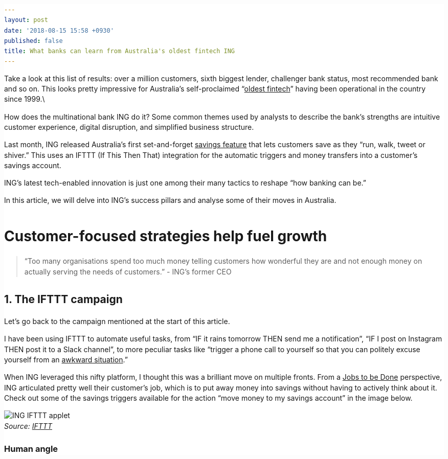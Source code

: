 ```yaml
---
layout: post
date: '2018-08-15 15:58 +0930'
published: false
title: What banks can learn from Australia's oldest fintech ING
---
```

Take a look at this list of results: over a million customers, sixth biggest lender, challenger bank status, most recommended bank and so on. This looks pretty impressive for Australia’s self-proclaimed “[oldest fintech](https://www.businessinsider.com.au/ing-australias-oldest-fintech-is-reporting-a-sudden-surge-in-customer-growth-2018-3)” having been operational in the country since 1999.\

How does the multinational bank ING do it? Some common themes used by analysts to describe the bank’s strengths are intuitive customer experience, digital disruption, and simplified business structure.

Last month, ING released Australia’s first set-and-forget [savings feature](https://newsroom.ing.com.au/australian-banking-first-save-as-you-run-walk-tweet-or-shiver/) that lets customers save as they “run, walk, tweet or shiver.” This uses an IFTTT (If This Then That) integration for the automatic triggers and money transfers into a customer’s savings account. 

ING’s latest tech-enabled innovation is just one among their many tactics to reshape “how banking can be.”

In this article, we will delve into ING’s success pillars and analyse some of their moves in Australia.  

# Customer-focused strategies help fuel growth

> “Too many organisations spend too much money telling customers how wonderful they are and not enough money on actually serving the needs of customers.” - ING’s former CEO

## 1. The IFTTT campaign

Let’s go back to the campaign mentioned at the start of this article. 

I have been using IFTTT to automate useful tasks, from “IF it rains tomorrow THEN send me a notification”, “IF I post on Instagram THEN post it to a Slack channel”, to more peculiar tasks like “trigger a phone call to yourself so that you can politely excuse yourself from an [awkward situation](https://ifttt.com/applets/DEz9XLCh-get-yourself-out-of-an-awkward-situation-international).”

When ING leveraged this nifty platform, I thought this was a brilliant move on multiple fronts. From a [Jobs to be Done](http://blog.enabled.com.au/jobs-to-be-done/) perspective, ING articulated pretty well their customer’s job, which is to put away money into savings without having to actively think about it. 
Check out some of the savings triggers available for the action “move money to my savings account” in the image below. 
  
![ING IFTTT applet]({{site.baseurl}}/images/img_ING_IFTTT.png)  
*Source: [IFTTT](https://ifttt.com/ing_australia)*

### Human angle 
